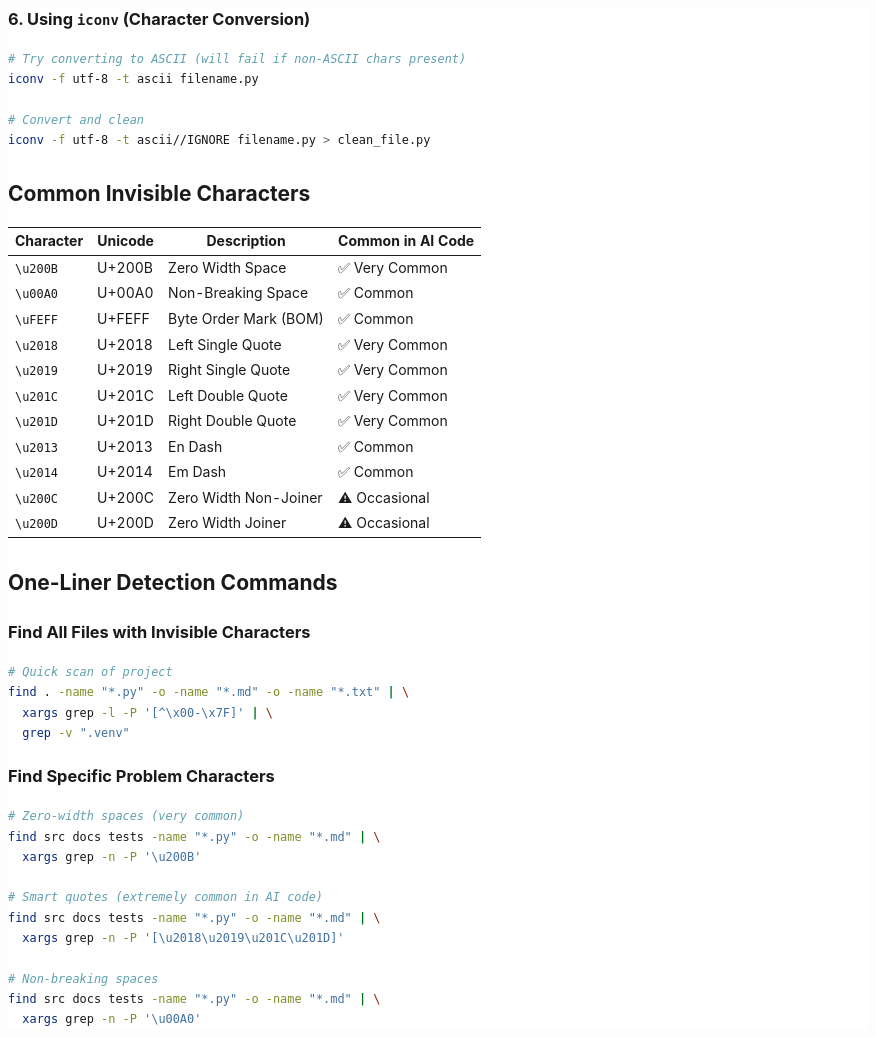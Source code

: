 ### 6. Using `iconv` (Character Conversion)
```bash
# Try converting to ASCII (will fail if non-ASCII chars present)
iconv -f utf-8 -t ascii filename.py

# Convert and clean
iconv -f utf-8 -t ascii//IGNORE filename.py > clean_file.py
```

## Common Invisible Characters

| Character | Unicode | Description | Common in AI Code |
|-----------|---------|-------------|-------------------|
| `\u200B` | U+200B | Zero Width Space | ✅ Very Common |
| `\u00A0` | U+00A0 | Non-Breaking Space | ✅ Common |
| `\uFEFF` | U+FEFF | Byte Order Mark (BOM) | ✅ Common |
| `\u2018` | U+2018 | Left Single Quote | ✅ Very Common |
| `\u2019` | U+2019 | Right Single Quote | ✅ Very Common |
| `\u201C` | U+201C | Left Double Quote | ✅ Very Common |
| `\u201D` | U+201D | Right Double Quote | ✅ Very Common |
| `\u2013` | U+2013 | En Dash | ✅ Common |
| `\u2014` | U+2014 | Em Dash | ✅ Common |
| `\u200C` | U+200C | Zero Width Non-Joiner | ⚠️ Occasional |
| `\u200D` | U+200D | Zero Width Joiner | ⚠️ Occasional |

## One-Liner Detection Commands

### Find All Files with Invisible Characters
```bash
# Quick scan of project
find . -name "*.py" -o -name "*.md" -o -name "*.txt" | \
  xargs grep -l -P '[^\x00-\x7F]' | \
  grep -v ".venv"
```

### Find Specific Problem Characters
```bash
# Zero-width spaces (very common)
find src docs tests -name "*.py" -o -name "*.md" | \
  xargs grep -n -P '\u200B'

# Smart quotes (extremely common in AI code)
find src docs tests -name "*.py" -o -name "*.md" | \
  xargs grep -n -P '[\u2018\u2019\u201C\u201D]'

# Non-breaking spaces
find src docs tests -name "*.py" -o -name "*.md" | \
  xargs grep -n -P '\u00A0'
```
